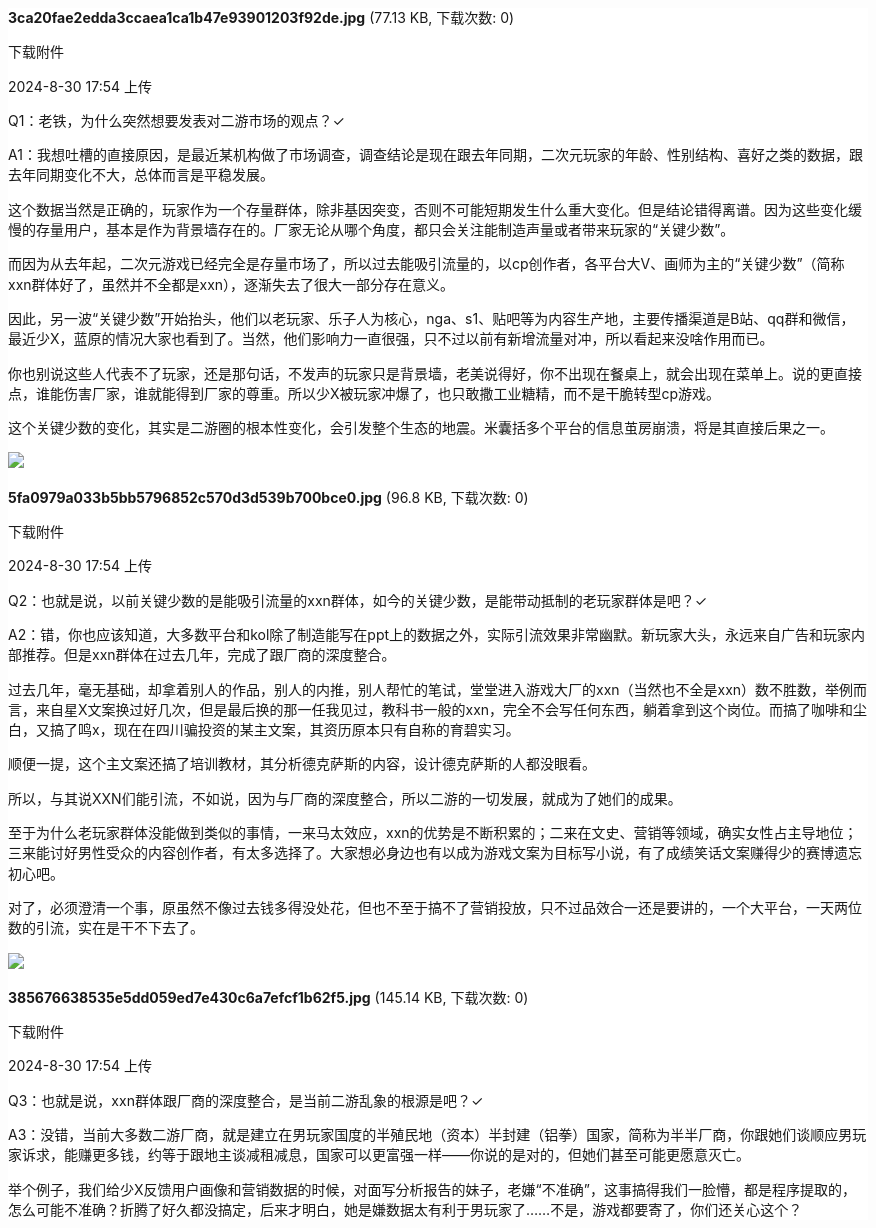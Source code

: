 <strong>3ca20fae2edda3ccaea1ca1b47e93901203f92de.jpg</strong> (77.13 KB, 下载次数: 0)

下载附件

2024-8-30 17:54 上传

Q1：老铁，为什么突然想要发表对二游市场的观点？✓

A1：我想吐槽的直接原因，是最近某机构做了市场调查，调查结论是现在跟去年同期，二次元玩家的年龄、性别结构、喜好之类的数据，跟去年同期变化不大，总体而言是平稳发展。

这个数据当然是正确的，玩家作为一个存量群体，除非基因突变，否则不可能短期发生什么重大变化。但是结论错得离谱。因为这些变化缓慢的存量用户，基本是作为背景墙存在的。厂家无论从哪个角度，都只会关注能制造声量或者带来玩家的“关键少数”。

而因为从去年起，二次元游戏已经完全是存量市场了，所以过去能吸引流量的，以cp创作者，各平台大V、画师为主的“关键少数”（简称xxn群体好了，虽然并不全都是xxn），逐渐失去了很大一部分存在意义。

因此，另一波“关键少数”开始抬头，他们以老玩家、乐子人为核心，nga、s1、贴吧等为内容生产地，主要传播渠道是B站、qq群和微信，最近少X，蓝原的情况大家也看到了。当然，他们影响力一直很强，只不过以前有新增流量对冲，所以看起来没啥作用而已。

你也别说这些人代表不了玩家，还是那句话，不发声的玩家只是背景墙，老美说得好，你不出现在餐桌上，就会出现在菜单上。说的更直接点，谁能伤害厂家，谁就能得到厂家的尊重。所以少X被玩家冲爆了，也只敢撒工业糖精，而不是干脆转型cp游戏。

这个关键少数的变化，其实是二游圈的根本性变化，会引发整个生态的地震。米囊括多个平台的信息茧房崩溃，将是其直接后果之一。

<img src="https://img.saraba1st.com/forum/202408/30/175414yld68tn85evense9.jpg" referrerpolicy="no-referrer">

<strong>5fa0979a033b5bb5796852c570d3d539b700bce0.jpg</strong> (96.8 KB, 下载次数: 0)

下载附件

2024-8-30 17:54 上传

Q2：也就是说，以前关键少数的是能吸引流量的xxn群体，如今的关键少数，是能带动抵制的老玩家群体是吧？✓

A2：错，你也应该知道，大多数平台和kol除了制造能写在ppt上的数据之外，实际引流效果非常幽默。新玩家大头，永远来自广告和玩家内部推荐。但是xxn群体在过去几年，完成了跟厂商的深度整合。

过去几年，毫无基础，却拿着别人的作品，别人的内推，别人帮忙的笔试，堂堂进入游戏大厂的xxn（当然也不全是xxn）数不胜数，举例而言，来自星X文案换过好几次，但是最后换的那一任我见过，教科书一般的xxn，完全不会写任何东西，躺着拿到这个岗位。而搞了咖啡和尘白，又搞了鸣x，现在在四川骗投资的某主文案，其资历原本只有自称的育碧实习。

顺便一提，这个主文案还搞了培训教材，其分析德克萨斯的内容，设计德克萨斯的人都没眼看。

所以，与其说XXN们能引流，不如说，因为与厂商的深度整合，所以二游的一切发展，就成为了她们的成果。

至于为什么老玩家群体没能做到类似的事情，一来马太效应，xxn的优势是不断积累的；二来在文史、营销等领域，确实女性占主导地位；三来能讨好男性受众的内容创作者，有太多选择了。大家想必身边也有以成为游戏文案为目标写小说，有了成绩笑话文案赚得少的赛博遗忘初心吧。

对了，必须澄清一个事，原虽然不像过去钱多得没处花，但也不至于搞不了营销投放，只不过品效合一还是要讲的，一个大平台，一天两位数的引流，实在是干不下去了。

<img src="https://img.saraba1st.com/forum/202408/30/175413tdr4gdraru0umhyz.jpg" referrerpolicy="no-referrer">

<strong>385676638535e5dd059ed7e430c6a7efcf1b62f5.jpg</strong> (145.14 KB, 下载次数: 0)

下载附件

2024-8-30 17:54 上传

Q3：也就是说，xxn群体跟厂商的深度整合，是当前二游乱象的根源是吧？✓

A3：没错，当前大多数二游厂商，就是建立在男玩家国度的半殖民地（资本）半封建（铝拳）国家，简称为半半厂商，你跟她们谈顺应男玩家诉求，能赚更多钱，约等于跟地主谈减租减息，国家可以更富强一样——你说的是对的，但她们甚至可能更愿意灭亡。

举个例子，我们给少X反馈用户画像和营销数据的时候，对面写分析报告的妹子，老嫌“不准确”，这事搞得我们一脸懵，都是程序提取的，怎么可能不准确？折腾了好久都没搞定，后来才明白，她是嫌数据太有利于男玩家了……不是，游戏都要寄了，你们还关心这个？

